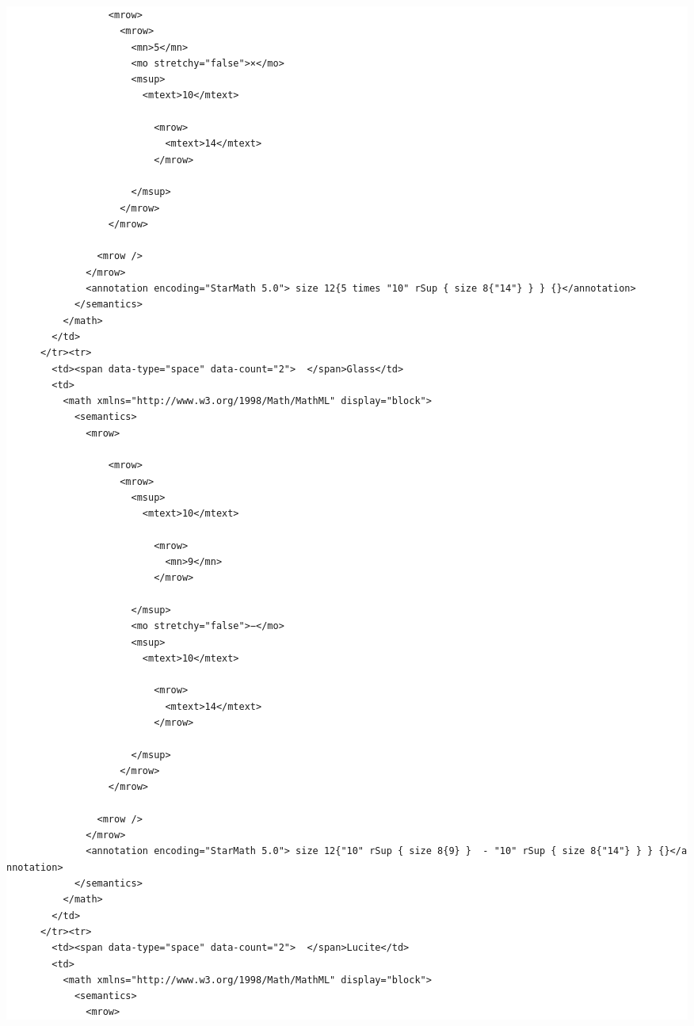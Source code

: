                       <mrow>
                        <mrow>
                          <mn>5</mn>
                          <mo stretchy="false">×</mo>
                          <msup>
                            <mtext>10</mtext>
                            
                              <mrow>
                                <mtext>14</mtext>
                              </mrow>
                            
                          </msup>
                        </mrow>
                      </mrow>
                    
                    <mrow />
                  </mrow>
                  <annotation encoding="StarMath 5.0"> size 12{5 times "10" rSup { size 8{"14"} } } {}</annotation>
                </semantics>
              </math> 
            </td>
          </tr><tr>
            <td><span data-type="space" data-count="2">  </span>Glass</td>
            <td>
              <math xmlns="http://www.w3.org/1998/Math/MathML" display="block">
                <semantics>
                  <mrow>
                    
                      <mrow>
                        <mrow>
                          <msup>
                            <mtext>10</mtext>
                            
                              <mrow>
                                <mn>9</mn>
                              </mrow>
                            
                          </msup>
                          <mo stretchy="false">−</mo>
                          <msup>
                            <mtext>10</mtext>
                            
                              <mrow>
                                <mtext>14</mtext>
                              </mrow>
                            
                          </msup>
                        </mrow>
                      </mrow>
                    
                    <mrow />
                  </mrow>
                  <annotation encoding="StarMath 5.0"> size 12{"10" rSup { size 8{9} }  - "10" rSup { size 8{"14"} } } {}</annotation>
                </semantics>
              </math> 
            </td>
          </tr><tr>
            <td><span data-type="space" data-count="2">  </span>Lucite</td>
            <td>
              <math xmlns="http://www.w3.org/1998/Math/MathML" display="block">
                <semantics>
                  <mrow>
                    